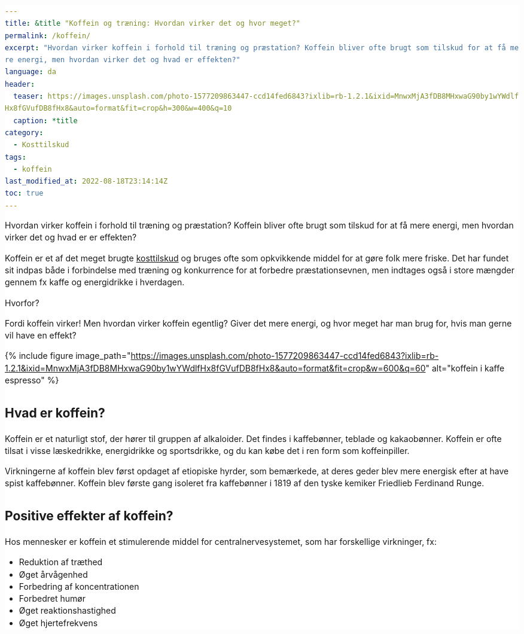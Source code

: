 ```yaml
---
title: &title "Koffein og træning: Hvordan virker det og hvor meget?"
permalink: /koffein/
excerpt: "Hvordan virker koffein i forhold til træning og præstation? Koffein bliver ofte brugt som tilskud for at få mere energi, men hvordan virker det og hvad er effekten?"
language: da
header:
  teaser: https://images.unsplash.com/photo-1577209863447-ccd14fed6843?ixlib=rb-1.2.1&ixid=MnwxMjA3fDB8MHxwaG90by1wYWdlfHx8fGVufDB8fHx8&auto=format&fit=crop&h=300&w=400&q=10
  caption: *title
category:
  - Kosttilskud
tags:
  - koffein
last_modified_at: 2022-08-18T23:14:14Z
toc: true
---
```


Hvordan virker koffein i forhold til træning og præstation? Koffein bliver ofte brugt som tilskud for at få mere energi, men hvordan virker det og hvad er er effekten?

Koffein er et af det meget brugte [kosttilskud](/kosttilskud/) og bruges ofte som opkvikkende middel for at gøre folk mere friske. Det har fundet sit indpas både i forbindelse med træning og konkurrence for at forbedre præstationsevnen, men indtages også i store mængder gennem fx kaffe og energidrikke i hverdagen.

Hvorfor?

Fordi koffein virker! Men hvordan virker koffein egentlig? Giver det mere energi, og hvor meget har man brug for, hvis man gerne vil have en effekt?

{% include figure image_path="https://images.unsplash.com/photo-1577209863447-ccd14fed6843?ixlib=rb-1.2.1&ixid=MnwxMjA3fDB8MHxwaG90by1wYWdlfHx8fGVufDB8fHx8&auto=format&fit=crop&w=600&q=60" alt="koffein i kaffe espresso" %}

## Hvad er koffein?

Koffein er et naturligt stof, der hører til gruppen af alkaloider. Det findes i kaffebønner, teblade og kakaobønner. Koffein er ofte tilsat i visse læskedrikke, energidrikke og sportsdrikke, og du kan købe det i ren form som koffeinpiller.

Virkningerne af koffein blev først opdaget af etiopiske hyrder, som bemærkede, at deres geder blev mere  energisk efter at have spist kaffebønner. Koffein blev første gang isoleret fra kaffebønner i 1819 af den tyske kemiker Friedlieb Ferdinand Runge.

## Positive effekter af koffein?

Hos mennesker er koffein et stimulerende middel for centralnervesystemet, som har forskellige virkninger, fx:

- Reduktion af træthed
- Øget årvågenhed
- Forbedring af koncentrationen
- Forbedret humør
- Øget reaktionshastighed
- Øget hjertefrekvens
